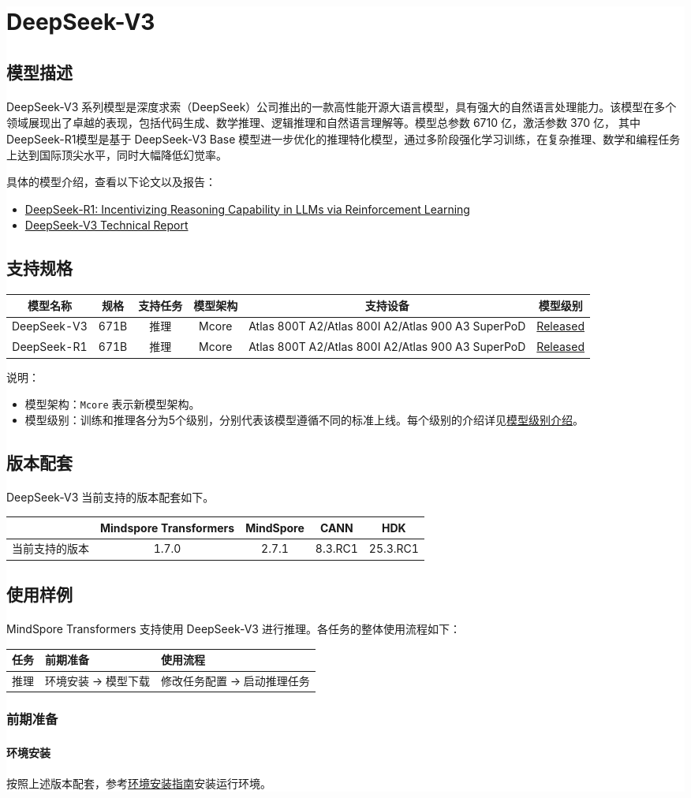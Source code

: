 # DeepSeek-V3

## 模型描述

DeepSeek-V3 系列模型是深度求索（DeepSeek）公司推出的一款高性能开源大语言模型，具有强大的自然语言处理能力。该模型在多个领域展现出了卓越的表现，包括代码生成、数学推理、逻辑推理和自然语言理解等。模型总参数 6710 亿，激活参数 370 亿， 其中DeepSeek-R1模型是基于 DeepSeek-V3 Base 模型进一步优化的推理特化模型，通过多阶段强化学习训练，在复杂推理、数学和编程任务上达到国际顶尖水平，同时大幅降低幻觉率。

具体的模型介绍，查看以下论文以及报告：  

- [DeepSeek-R1: Incentivizing Reasoning Capability in LLMs via Reinforcement Learning](https://github.com/deepseek-ai/DeepSeek-R1/blob/main/DeepSeek_R1.pdf)  
- [DeepSeek-V3 Technical Report](https://arxiv.org/abs/2412.19437)

## 支持规格

|    模型名称    |    规格     |  支持任务  | 模型架构  |                       支持设备                        |        模型级别         |
|:----------:|:---------:|:------:|:-----:|:-------------------------------------------------:|:-------------------:|
|DeepSeek-V3    | 671B |   推理   | Mcore | Atlas 800T A2/Atlas 800I A2/Atlas 900 A3 SuperPoD | [Released](#模型级别介绍) |
|DeepSeek-R1    | 671B |   推理   | Mcore | Atlas 800T A2/Atlas 800I A2/Atlas 900 A3 SuperPoD | [Released](#模型级别介绍) |

说明：

- 模型架构：`Mcore` 表示新模型架构。
- 模型级别：训练和推理各分为5个级别，分别代表该模型遵循不同的标准上线。每个级别的介绍详见[模型级别介绍](https://gitee.com/mindspore/mindformers/blob/r1.7.0/README_CN.md#模型级别介绍)。

## 版本配套

DeepSeek-V3 当前支持的版本配套如下。

|           | Mindspore Transformers | MindSpore | CANN | HDK |
|:---------:|:----------------------:|:---------:|:----:|:---:|
| 当前支持的版本 |           1.7.0           |    2.7.1     |  8.3.RC1  | 25.3.RC1  |

## 使用样例

MindSpore Transformers 支持使用 DeepSeek-V3 进行推理。各任务的整体使用流程如下：

| 任务  | 前期准备                    | 使用流程                       |
|:---:|:------------------------|:---------------------------|
| 推理  |  环境安装 -> 模型下载                       |    修改任务配置 -> 启动推理任务                        |

### 前期准备

#### 环境安装

按照上述版本配套，参考[环境安装指南](https://www.mindspore.cn/mindformers/docs/zh-CN/master/installation.html)安装运行环境。
